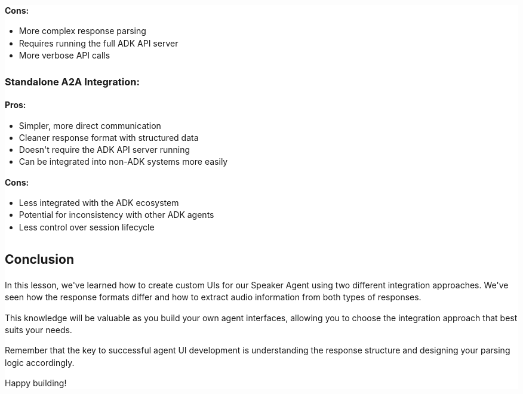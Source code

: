 **Cons:**
- More complex response parsing
- Requires running the full ADK API server
- More verbose API calls

### Standalone A2A Integration:

**Pros:**
- Simpler, more direct communication
- Cleaner response format with structured data
- Doesn't require the ADK API server running
- Can be integrated into non-ADK systems more easily

**Cons:**
- Less integrated with the ADK ecosystem
- Potential for inconsistency with other ADK agents
- Less control over session lifecycle

## Conclusion

In this lesson, we've learned how to create custom UIs for our Speaker Agent using two different integration approaches. We've seen how the response formats differ and how to extract audio information from both types of responses.

This knowledge will be valuable as you build your own agent interfaces, allowing you to choose the integration approach that best suits your needs.

Remember that the key to successful agent UI development is understanding the response structure and designing your parsing logic accordingly.

Happy building!
